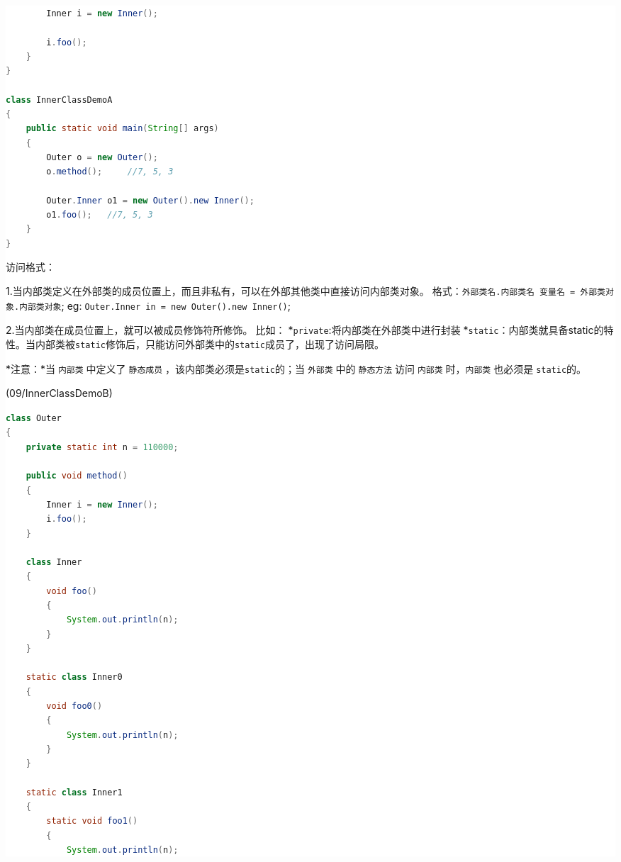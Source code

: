 ```java
		Inner i = new Inner();

		i.foo();
	}
}

class InnerClassDemoA
{
	public static void main(String[] args)
	{
		Outer o = new Outer();
		o.method();		//7, 5, 3

		Outer.Inner o1 = new Outer().new Inner();
		o1.foo();	//7, 5, 3
	}
}
```

访问格式：
	
1.当内部类定义在外部类的成员位置上，而且非私有，可以在外部其他类中直接访问内部类对象。
格式：`外部类名.内部类名 变量名 = 外部类对象.内部类对象`;
eg: `Outer.Inner in = new Outer().new Inner()`;

2.当内部类在成员位置上，就可以被成员修饰符所修饰。
比如：
*`private`:将内部类在外部类中进行封装
*`static`：内部类就具备static的特性。当内部类被`static`修饰后，只能访问外部类中的`static`成员了，出现了访问局限。

*注意：*当 `内部类` 中定义了 `静态成员` ，该内部类必须是`static`的；当 `外部类` 中的 `静态方法` 访问 `内部类` 时，`内部类` 也必须是 `static`的。

(09/InnerClassDemoB)

```java
class Outer
{
	private static int n = 110000;

	public void method()
	{
		Inner i = new Inner();
		i.foo();
	}

	class Inner
	{
		void foo()
		{
			System.out.println(n);
		}
	}

	static class Inner0
	{
		void foo0()
		{
			System.out.println(n);
		}
	}

	static class Inner1
	{
		static void foo1()
		{
			System.out.println(n);
```